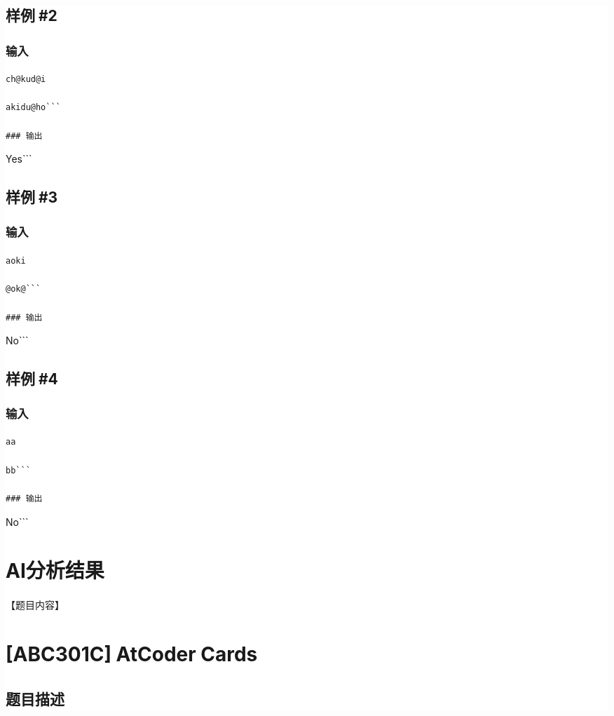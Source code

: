 ## 样例 #2

### 输入

```
ch@kud@i

akidu@ho```

### 输出

```
Yes```

## 样例 #3

### 输入

```
aoki

@ok@```

### 输出

```
No```

## 样例 #4

### 输入

```
aa

bb```

### 输出

```
No```

# AI分析结果

【题目内容】
# [ABC301C] AtCoder Cards

## 题目描述


[problemUrl]: https://atcoder.jp/contests/abc301/tasks/abc301_c